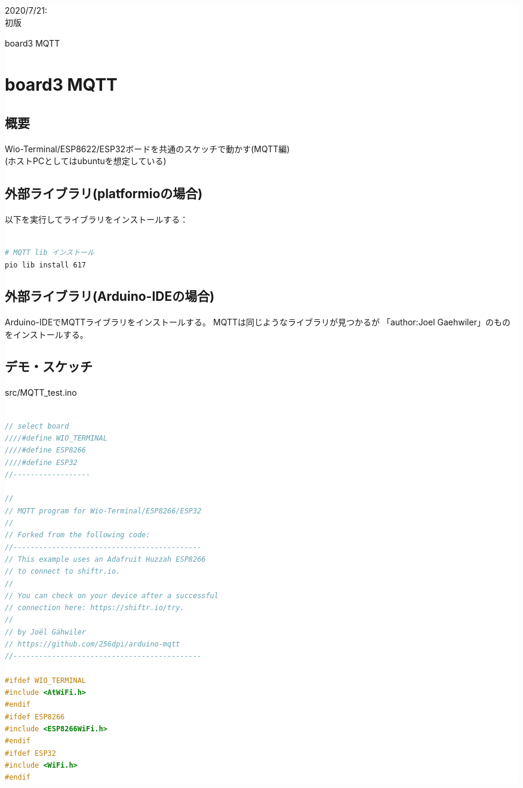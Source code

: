 
2020/7/21:  
初版

board3 MQTT
# board3 MQTT

## 概要
Wio-Terminal/ESP8622/ESP32ボードを共通のスケッチで動かす(MQTT編)    
(ホストPCとしてはubuntuを想定している)


## 外部ライブラリ(platformioの場合)
以下を実行してライブラリをインストールする：
```bash

# MQTT lib インストール
pio lib install 617

```

## 外部ライブラリ(Arduino-IDEの場合)
Arduino-IDEでMQTTライブラリをインストールする。
MQTTは同じようなライブラリが見つかるが
「author:Joel Gaehwiler」のものをインストールする。

## デモ・スケッチ
  
src/MQTT_test.ino
```c++

// select board
////#define WIO_TERMINAL
////#define ESP8266
////#define ESP32
//------------------

// 
// MQTT program for Wio-Terminal/ESP8266/ESP32
//
// Forked from the following code:
//--------------------------------------------
// This example uses an Adafruit Huzzah ESP8266
// to connect to shiftr.io.
//
// You can check on your device after a successful
// connection here: https://shiftr.io/try.
//
// by Joël Gähwiler
// https://github.com/256dpi/arduino-mqtt
//--------------------------------------------

#ifdef WIO_TERMINAL
#include <AtWiFi.h>
#endif
#ifdef ESP8266
#include <ESP8266WiFi.h>
#endif
#ifdef ESP32
#include <WiFi.h>
#endif

```